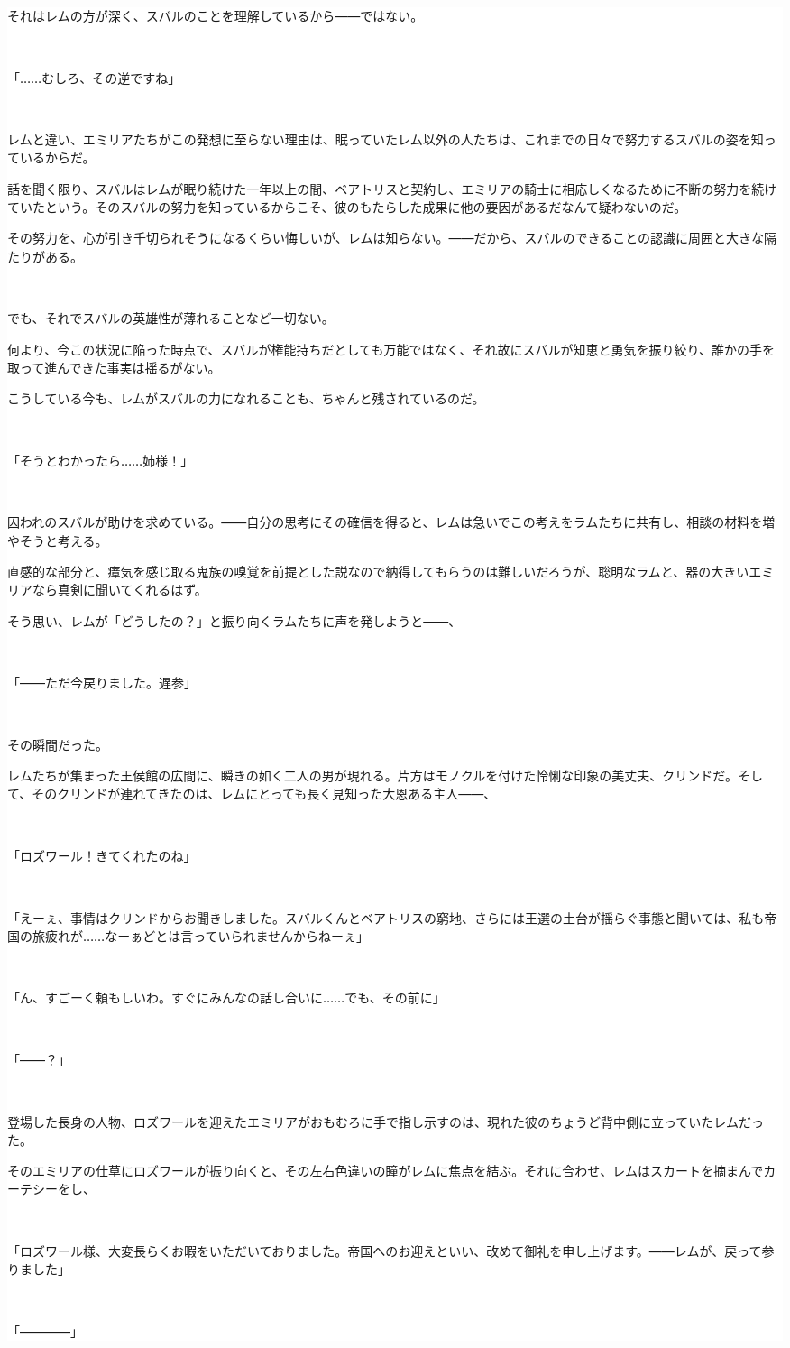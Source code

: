 それはレムの方が深く、スバルのことを理解しているから――ではない。

　

「……むしろ、その逆ですね」

　

レムと違い、エミリアたちがこの発想に至らない理由は、眠っていたレム以外の人たちは、これまでの日々で努力するスバルの姿を知っているからだ。

話を聞く限り、スバルはレムが眠り続けた一年以上の間、ベアトリスと契約し、エミリアの騎士に相応しくなるために不断の努力を続けていたという。そのスバルの努力を知っているからこそ、彼のもたらした成果に他の要因があるだなんて疑わないのだ。

その努力を、心が引き千切られそうになるくらい悔しいが、レムは知らない。――だから、スバルのできることの認識に周囲と大きな隔たりがある。

　

でも、それでスバルの英雄性が薄れることなど一切ない。

何より、今この状況に陥った時点で、スバルが権能持ちだとしても万能ではなく、それ故にスバルが知恵と勇気を振り絞り、誰かの手を取って進んできた事実は揺るがない。

こうしている今も、レムがスバルの力になれることも、ちゃんと残されているのだ。

　

「そうとわかったら……姉様！」

　

囚われのスバルが助けを求めている。――自分の思考にその確信を得ると、レムは急いでこの考えをラムたちに共有し、相談の材料を増やそうと考える。

直感的な部分と、瘴気を感じ取る鬼族の嗅覚を前提とした説なので納得してもらうのは難しいだろうが、聡明なラムと、器の大きいエミリアなら真剣に聞いてくれるはず。

そう思い、レムが「どうしたの？」と振り向くラムたちに声を発しようと――、

　

「――ただ今戻りました。遅参」

　

その瞬間だった。

レムたちが集まった王侯館の広間に、瞬きの如く二人の男が現れる。片方はモノクルを付けた怜悧な印象の美丈夫、クリンドだ。そして、そのクリンドが連れてきたのは、レムにとっても長く見知った大恩ある主人――、

　

「ロズワール！きてくれたのね」

　

「えーぇ、事情はクリンドからお聞きしました。スバルくんとベアトリスの窮地、さらには王選の土台が揺らぐ事態と聞いては、私も帝国の旅疲れが……なーぁどとは言っていられませんからねーぇ」

　

「ん、すごーく頼もしいわ。すぐにみんなの話し合いに……でも、その前に」

　

「――？」

　

登場した長身の人物、ロズワールを迎えたエミリアがおもむろに手で指し示すのは、現れた彼のちょうど背中側に立っていたレムだった。

そのエミリアの仕草にロズワールが振り向くと、その左右色違いの瞳がレムに焦点を結ぶ。それに合わせ、レムはスカートを摘まんでカーテシーをし、

　

「ロズワール様、大変長らくお暇をいただいておりました。帝国へのお迎えといい、改めて御礼を申し上げます。――レムが、戻って参りました」

　

「――――」

